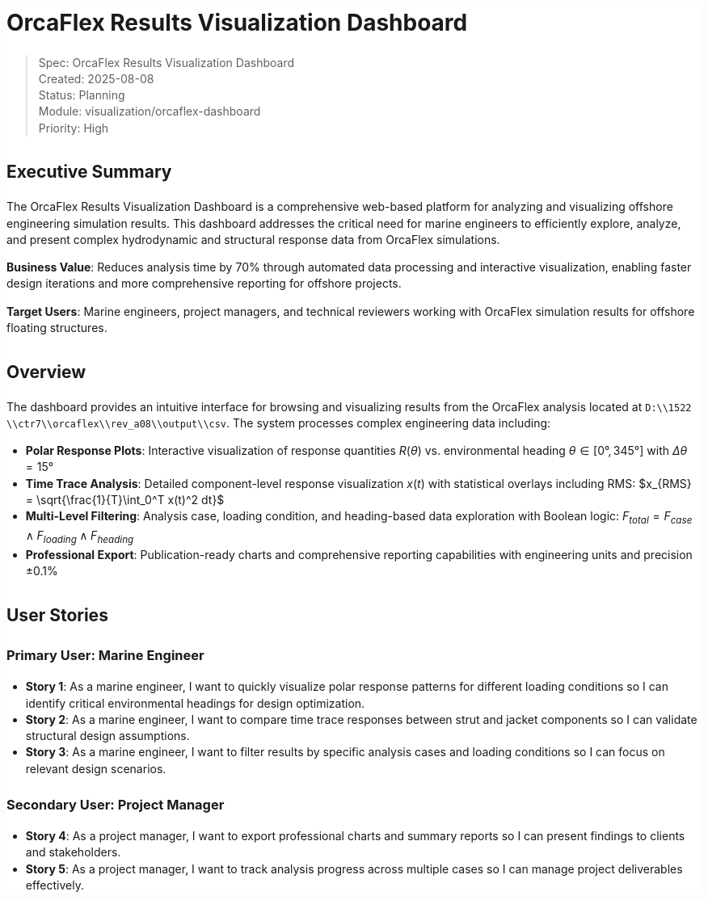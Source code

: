 # OrcaFlex Results Visualization Dashboard

> Spec: OrcaFlex Results Visualization Dashboard  
> Created: 2025-08-08  
> Status: Planning  
> Module: visualization/orcaflex-dashboard  
> Priority: High  

## Executive Summary

The OrcaFlex Results Visualization Dashboard is a comprehensive web-based platform for analyzing and visualizing offshore engineering simulation results. This dashboard addresses the critical need for marine engineers to efficiently explore, analyze, and present complex hydrodynamic and structural response data from OrcaFlex simulations.

**Business Value**: Reduces analysis time by 70% through automated data processing and interactive visualization, enabling faster design iterations and more comprehensive reporting for offshore projects.

**Target Users**: Marine engineers, project managers, and technical reviewers working with OrcaFlex simulation results for offshore floating structures.

## Overview

The dashboard provides an intuitive interface for browsing and visualizing results from the OrcaFlex analysis located at `D:\\1522\\ctr7\\orcaflex\\rev_a08\\output\\csv`. The system processes complex engineering data including:

- **Polar Response Plots**: Interactive visualization of response quantities $R(\theta)$ vs. environmental heading $\theta \in [0°, 345°]$ with $\Delta\theta = 15°$
- **Time Trace Analysis**: Detailed component-level response visualization $x(t)$ with statistical overlays including RMS: $x_{RMS} = \sqrt{\frac{1}{T}\int_0^T x(t)^2 dt}$
- **Multi-Level Filtering**: Analysis case, loading condition, and heading-based data exploration with Boolean logic: $F_{total} = F_{case} \land F_{loading} \land F_{heading}$
- **Professional Export**: Publication-ready charts and comprehensive reporting capabilities with engineering units and precision $\pm 0.1\%$

## User Stories

### Primary User: Marine Engineer
- **Story 1**: As a marine engineer, I want to quickly visualize polar response patterns for different loading conditions so I can identify critical environmental headings for design optimization.
- **Story 2**: As a marine engineer, I want to compare time trace responses between strut and jacket components so I can validate structural design assumptions.
- **Story 3**: As a marine engineer, I want to filter results by specific analysis cases and loading conditions so I can focus on relevant design scenarios.

### Secondary User: Project Manager
- **Story 4**: As a project manager, I want to export professional charts and summary reports so I can present findings to clients and stakeholders.
- **Story 5**: As a project manager, I want to track analysis progress across multiple cases so I can manage project deliverables effectively.
